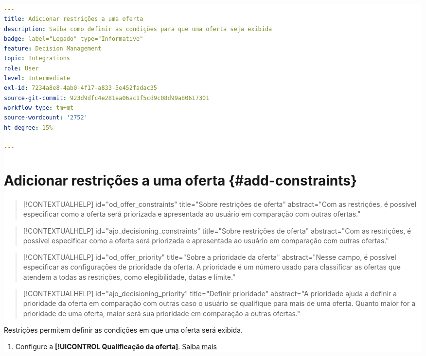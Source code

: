 ```yaml
---
title: Adicionar restrições a uma oferta
description: Saiba como definir as condições para que uma oferta seja exibida
badge: label="Legado" type="Informative"
feature: Decision Management
topic: Integrations
role: User
level: Intermediate
exl-id: 7234a8e8-4ab0-4f17-a833-5e452fadac35
source-git-commit: 923d9dfc4e281ea06ac1f5cd9c08d99a80617301
workflow-type: tm+mt
source-wordcount: '2752'
ht-degree: 15%

---
```


# Adicionar restrições a uma oferta {#add-constraints}

>[!CONTEXTUALHELP]
>id="od_offer_constraints"
>title="Sobre restrições de oferta"
>abstract="Com as restrições, é possível especificar como a oferta será priorizada e apresentada ao usuário em comparação com outras ofertas."

>[!CONTEXTUALHELP]
>id="ajo_decisioning_constraints"
>title="Sobre restrições de oferta"
>abstract="Com as restrições, é possível especificar como a oferta será priorizada e apresentada ao usuário em comparação com outras ofertas."

>[!CONTEXTUALHELP]
>id="od_offer_priority"
>title="Sobre a prioridade da oferta"
>abstract="Nesse campo, é possível especificar as configurações de prioridade da oferta. A prioridade é um número usado para classificar as ofertas que atendem a todas as restrições, como elegibilidade, datas e limite."

>[!CONTEXTUALHELP]
>id="ajo_decisioning_priority"
>title="Definir prioridade"
>abstract="A prioridade ajuda a definir a prioridade da oferta em comparação com outras caso o usuário se qualifique para mais de uma oferta. Quanto maior for a prioridade de uma oferta, maior será sua prioridade em comparação a outras ofertas."

Restrições permitem definir as condições em que uma oferta será exibida.

1. Configure a **[!UICONTROL Qualificação da oferta]**. [Saiba mais](#eligibility)
